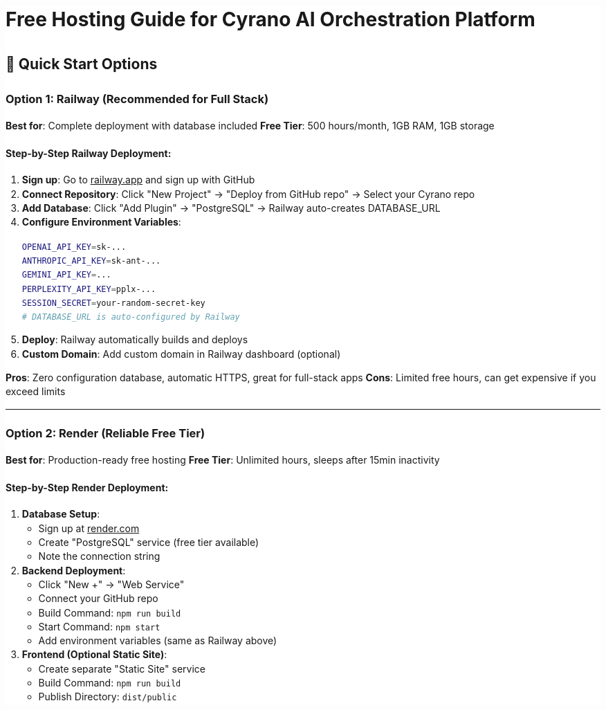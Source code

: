 # Free Hosting Guide for Cyrano AI Orchestration Platform

## 🎯 Quick Start Options

### Option 1: Railway (Recommended for Full Stack)
**Best for**: Complete deployment with database included
**Free Tier**: 500 hours/month, 1GB RAM, 1GB storage

#### Step-by-Step Railway Deployment:
1. **Sign up**: Go to [railway.app](https://railway.app) and sign up with GitHub
2. **Connect Repository**: Click "New Project" → "Deploy from GitHub repo" → Select your Cyrano repo
3. **Add Database**: Click "Add Plugin" → "PostgreSQL" → Railway auto-creates DATABASE_URL
4. **Configure Environment Variables**:
   ```bash
   OPENAI_API_KEY=sk-...
   ANTHROPIC_API_KEY=sk-ant-...
   GEMINI_API_KEY=...
   PERPLEXITY_API_KEY=pplx-...
   SESSION_SECRET=your-random-secret-key
   # DATABASE_URL is auto-configured by Railway
   ```
5. **Deploy**: Railway automatically builds and deploys
6. **Custom Domain**: Add custom domain in Railway dashboard (optional)

**Pros**: Zero configuration database, automatic HTTPS, great for full-stack apps
**Cons**: Limited free hours, can get expensive if you exceed limits

---

### Option 2: Render (Reliable Free Tier)
**Best for**: Production-ready free hosting
**Free Tier**: Unlimited hours, sleeps after 15min inactivity

#### Step-by-Step Render Deployment:
1. **Database Setup**: 
   - Sign up at [render.com](https://render.com)
   - Create "PostgreSQL" service (free tier available)
   - Note the connection string
2. **Backend Deployment**:
   - Click "New +" → "Web Service"
   - Connect your GitHub repo
   - Build Command: `npm run build`
   - Start Command: `npm start`
   - Add environment variables (same as Railway above)
3. **Frontend (Optional Static Site)**:
   - Create separate "Static Site" service
   - Build Command: `npm run build`
   - Publish Directory: `dist/public`
